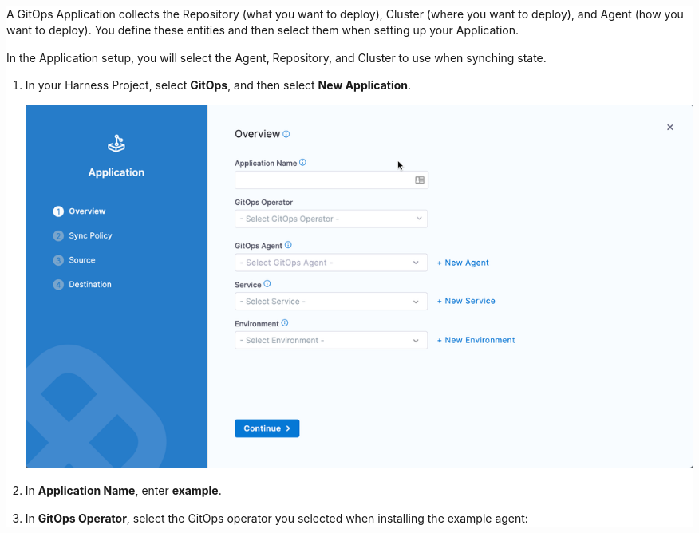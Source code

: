 A GitOps Application collects the Repository (what you want to deploy), Cluster (where you want to deploy), and Agent (how you want to deploy). You define these entities and then select them when setting up your Application.

<Tabs>
<TabItem value="Interactive Guide">

<iframe 
  src="https://app.tango.us/app/embed/18d662e4-5c08-4d63-95a5-20ebac87b42e" 
  style={{minHeight:'640px'}} 
  title="Creating a Harness GitOps Repository"
  width="100%" 
  height="100%" 
  referrerpolicy="strict-origin-when-cross-origin" 
  frameborder="0" 
  webkitallowfullscreen="webkitallowfullscreen" 
  mozallowfullscreen="mozallowfullscreen" 
  allowfullscreen="allowfullscreen"></iframe>

</TabItem>

<TabItem value= "Step-by-Step">

In the Application setup, you will select the Agent, Repository, and Cluster to use when synching state.

1. In your Harness Project, select **GitOps**, and then select **New Application**.
   
   ![](./static/harness-cd-git-ops-quickstart-13.png)

2. In **Application Name**, enter **example**.
3. In **GitOps Operator**, select the GitOps operator you selected when installing the example agent:
  